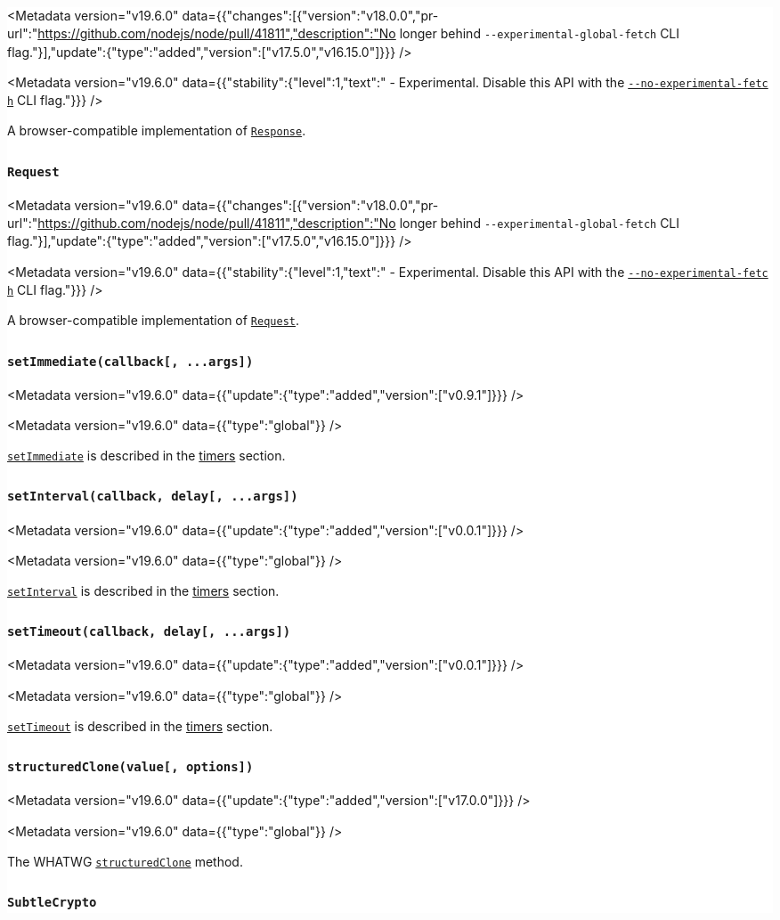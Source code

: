 <Metadata version="v19.6.0" data={{"changes":[{"version":"v18.0.0","pr-url":"https://github.com/nodejs/node/pull/41811","description":"No longer behind `--experimental-global-fetch` CLI flag."}],"update":{"type":"added","version":["v17.5.0","v16.15.0"]}}} />

<Metadata version="v19.6.0" data={{"stability":{"level":1,"text":" - Experimental. Disable this API with the [`--no-experimental-fetch`][] CLI flag."}}} />

A browser-compatible implementation of [`Response`](https://developer.mozilla.org/en-US/docs/Web/API/Response).

### <DataTag tag="M" /> `Request`

<Metadata version="v19.6.0" data={{"changes":[{"version":"v18.0.0","pr-url":"https://github.com/nodejs/node/pull/41811","description":"No longer behind `--experimental-global-fetch` CLI flag."}],"update":{"type":"added","version":["v17.5.0","v16.15.0"]}}} />

<Metadata version="v19.6.0" data={{"stability":{"level":1,"text":" - Experimental. Disable this API with the [`--no-experimental-fetch`][] CLI flag."}}} />

A browser-compatible implementation of [`Request`](https://developer.mozilla.org/en-US/docs/Web/API/Request).

### <DataTag tag="M" /> `setImmediate(callback[, ...args])`

<Metadata version="v19.6.0" data={{"update":{"type":"added","version":["v0.9.1"]}}} />

<Metadata version="v19.6.0" data={{"type":"global"}} />

[`setImmediate`][] is described in the [timers][] section.

### <DataTag tag="M" /> `setInterval(callback, delay[, ...args])`

<Metadata version="v19.6.0" data={{"update":{"type":"added","version":["v0.0.1"]}}} />

<Metadata version="v19.6.0" data={{"type":"global"}} />

[`setInterval`][] is described in the [timers][] section.

### <DataTag tag="M" /> `setTimeout(callback, delay[, ...args])`

<Metadata version="v19.6.0" data={{"update":{"type":"added","version":["v0.0.1"]}}} />

<Metadata version="v19.6.0" data={{"type":"global"}} />

[`setTimeout`][] is described in the [timers][] section.

### <DataTag tag="M" /> `structuredClone(value[, options])`

<Metadata version="v19.6.0" data={{"update":{"type":"added","version":["v17.0.0"]}}} />

<Metadata version="v19.6.0" data={{"type":"global"}} />

The WHATWG [`structuredClone`][] method.

### <DataTag tag="M" /> `SubtleCrypto`


[Web Crypto API]: /api/v19/webcrypto
[`--no-experimental-fetch`]: /api/v19/cli#--no-experimental-fetch
[`--no-experimental-global-customevent`]: /api/v19/cli#--no-experimental-global-customevent
[`--no-experimental-global-webcrypto`]: /api/v19/cli#--no-experimental-global-webcrypto
[`AbortController`]: https://developer.mozilla.org/en-US/docs/Web/API/AbortController
[`ByteLengthQueuingStrategy`]: /api/v19/webstreams#class-bytelengthqueuingstrategy
[`CompressionStream`]: /api/v19/webstreams#class-compressionstream
[`CountQueuingStrategy`]: /api/v19/webstreams#class-countqueuingstrategy
[`CustomEvent` Web API]: https://dom.spec.whatwg.org/#customevent
[`DOMException`]: https://developer.mozilla.org/en-US/docs/Web/API/DOMException
[`DecompressionStream`]: /api/v19/webstreams#class-decompressionstream
[`EventTarget` and `Event` API]: /api/v19/events#eventtarget-and-event-api
[`MessageChannel`]: worker_threads.md#class-messagechannel
[`MessageEvent`]: https://developer.mozilla.org/en-US/docs/Web/API/MessageEvent/MessageEvent
[`MessagePort`]: worker_threads.md#class-messageport
[`PerformanceEntry`]: perf_hooks.md#class-performanceentry
[`PerformanceMark`]: perf_hooks.md#class-performancemark
[`PerformanceMeasure`]: perf_hooks.md#class-performancemeasure
[`PerformanceObserverEntryList`]: perf_hooks.md#class-performanceobserverentrylist
[`PerformanceObserver`]: perf_hooks.md#class-performanceobserver
[`PerformanceResourceTiming`]: perf_hooks.md#class-performanceresourcetiming
[`ReadableByteStreamController`]: /api/v19/webstreams#class-readablebytestreamcontroller
[`ReadableStreamBYOBReader`]: /api/v19/webstreams#class-readablestreambyobreader
[`ReadableStreamBYOBRequest`]: /api/v19/webstreams#class-readablestreambyobrequest
[`ReadableStreamDefaultController`]: /api/v19/webstreams#class-readablestreamdefaultcontroller
[`ReadableStreamDefaultReader`]: /api/v19/webstreams#class-readablestreamdefaultreader
[`ReadableStream`]: /api/v19/webstreams#class-readablestream
[`TextDecoderStream`]: /api/v19/webstreams#class-textdecoderstream
[`TextDecoder`]: /api/v19/util#class-utiltextdecoder
[`TextEncoderStream`]: /api/v19/webstreams#class-textencoderstream
[`TextEncoder`]: /api/v19/util#class-utiltextencoder
[`TransformStreamDefaultController`]: /api/v19/webstreams#class-transformstreamdefaultcontroller
[`TransformStream`]: /api/v19/webstreams#class-transformstream
[`URLSearchParams`]: /api/v19/url#class-urlsearchparams
[`URL`]: /api/v19/url#class-url
[`WritableStreamDefaultController`]: /api/v19/webstreams#class-writablestreamdefaultcontroller
[`WritableStreamDefaultWriter`]: /api/v19/webstreams#class-writablestreamdefaultwriter
[`WritableStream`]: /api/v19/webstreams#class-writablestream
[`__dirname`]: /api/v19/modules#__dirname
[`__filename`]: /api/v19/modules#__filename
[`buffer.atob()`]: /api/v19/buffer#bufferatobdata
[`buffer.btoa()`]: /api/v19/buffer#bufferbtoadata
[`clearImmediate`]: /api/v19/timers#clearimmediateimmediate
[`clearInterval`]: /api/v19/timers#clearintervaltimeout
[`clearTimeout`]: /api/v19/timers#cleartimeouttimeout
[`console`]: /api/v19/console
[`exports`]: /api/v19/modules#exports
[`fetch()`]: https://developer.mozilla.org/en-US/docs/Web/API/fetch
[`module`]: /api/v19/modules#module
[`perf_hooks.performance`]: perf_hooks.md#perf_hooksperformance
[`process.nextTick()`]: /api/v19/process#processnexttickcallback-args
[`process` object]: /api/v19/process#process
[`require()`]: /api/v19/modules#requireid
[`setImmediate`]: /api/v19/timers#setimmediatecallback-args
[`setInterval`]: /api/v19/timers#setintervalcallback-delay-args
[`setTimeout`]: /api/v19/timers#settimeoutcallback-delay-args
[`structuredClone`]: https://developer.mozilla.org/en-US/docs/Web/API/structuredClone
[buffer section]: /api/v19/buffer
[built-in objects]: https://developer.mozilla.org/en-US/docs/Web/JavaScript/Reference/Global_Objects
[module system documentation]: /api/v19/modules
[timers]: /api/v19/timers
[webassembly-mdn]: https://developer.mozilla.org/en-US/docs/WebAssembly
[webassembly-org]: https://webassembly.org